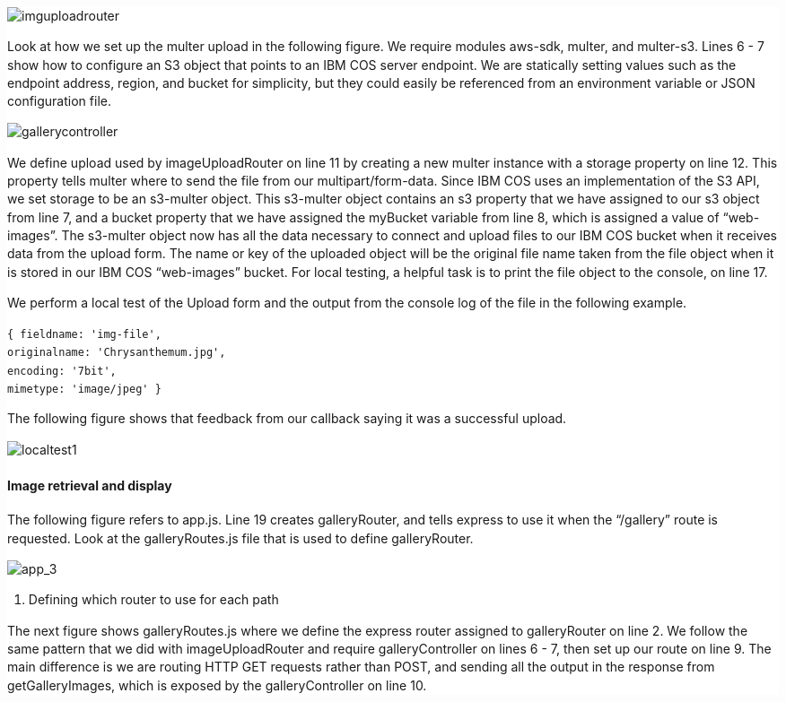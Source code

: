 ![imguploadrouter](https://cloud.githubusercontent.com/assets/19173079/24822982/6d0aac40-1bbf-11e7-9bb5-7dd0a4fb52bc.jpg)

Look at how we set up the multer upload in the following figure. We
require modules aws-sdk, multer, and multer-s3. Lines 6 - 7 show how to
configure an S3 object that points to an IBM COS server endpoint. We are
statically setting values such as the endpoint address, region, and
bucket for simplicity, but they could easily be referenced from an
environment variable or JSON configuration file.

![gallerycontroller](https://cloud.githubusercontent.com/assets/19173079/24822999/95634fda-1bbf-11e7-9414-c95b4e15eeb2.jpg)


We define upload used by imageUploadRouter on line 11 by creating a new
multer instance with a storage property on line 12. This property tells
multer where to send the file from our multipart/form-data. Since IBM
COS uses an implementation of the S3 API, we set storage to be an
s3-multer object. This s3-multer object contains an s3 property that we
have assigned to our s3 object from line 7, and a bucket property that
we have assigned the myBucket variable from line 8, which is assigned a
value of “web-images”. The s3-multer object now has all the data
necessary to connect and upload files to our IBM COS bucket when it
receives data from the upload form. The name or key of the uploaded
object will be the original file name taken from the file object when it
is stored in our IBM COS “web-images” bucket. For local testing, a
helpful task is to print the file object to the console, on line 17.

We perform a local test of the Upload form and the output from the
console log of the file in the following example.

```
{ fieldname: 'img-file',
originalname: 'Chrysanthemum.jpg',
encoding: '7bit',
mimetype: 'image/jpeg' }
```

The following figure shows that feedback from our callback saying it was
a successful upload.

![localtest1](https://cloud.githubusercontent.com/assets/19173079/24823021/cf3704cc-1bbf-11e7-8190-932e99cded91.jpg)

#### Image retrieval and display

The following figure refers to app.js. Line 19 creates galleryRouter,
and tells express to use it when the “/gallery” route is requested. Look
at the galleryRoutes.js file that is used to define galleryRouter.

![app_3](https://cloud.githubusercontent.com/assets/19173079/24822769/5ed0c49a-1bbd-11e7-9d48-39c68428314d.jpg)

1.  Defining which router to use for each path

The next figure shows galleryRoutes.js where we define the express
router assigned to galleryRouter on line 2. We follow the same pattern
that we did with imageUploadRouter and require galleryController on
lines 6 - 7, then set up our route on line 9. The main difference is we
are routing HTTP GET requests rather than POST, and sending all the
output in the response from getGalleryImages, which is exposed by the
galleryController on line 10.
